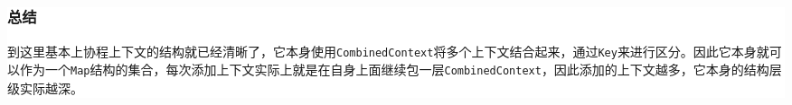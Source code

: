 ### 总结

到这里基本上协程上下文的结构就已经清晰了，它本身使用`CombinedContext`将多个上下文结合起来，通过`Key`来进行区分。因此它本身就可以作为一个`Map`结构的集合，每次添加上下文实际上就是在自身上面继续包一层`CombinedContext`，因此添加的上下文越多，它本身的结构层级实际越深。